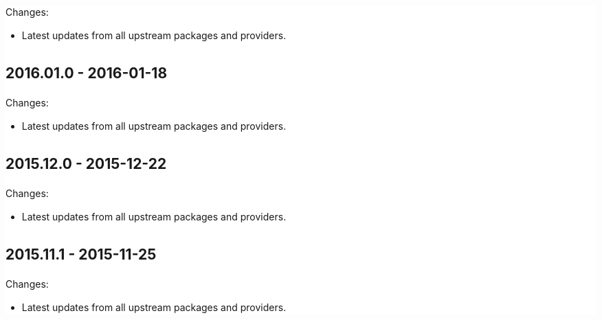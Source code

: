 Changes:

- Latest updates from all upstream packages and providers.


## 2016.01.0 - 2016-01-18

Changes:

- Latest updates from all upstream packages and providers.


## 2015.12.0 - 2015-12-22

Changes:

- Latest updates from all upstream packages and providers.


## 2015.11.1 - 2015-11-25

Changes:

- Latest updates from all upstream packages and providers.

